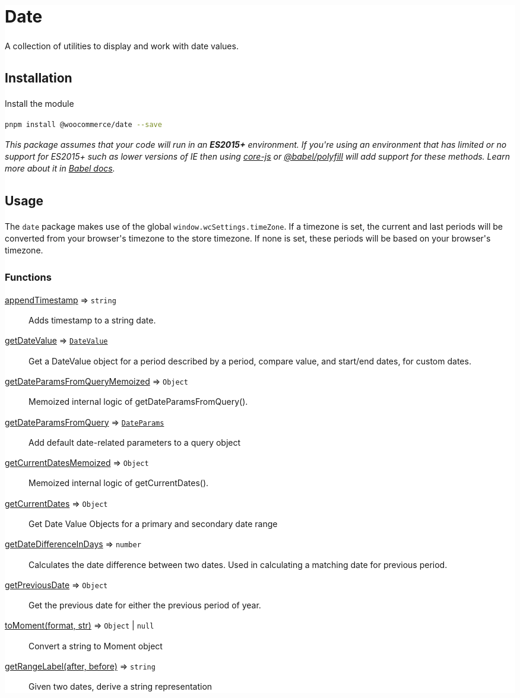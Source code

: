 # Date

A collection of utilities to display and work with date values.

## Installation

Install the module

```bash
pnpm install @woocommerce/date --save
```

_This package assumes that your code will run in an **ES2015+** environment. If you're using an environment that has limited or no support for ES2015+ such as lower versions of IE then using [core-js](https://github.com/zloirock/core-js) or [@babel/polyfill](https://babeljs.io/docs/en/next/babel-polyfill) will add support for these methods. Learn more about it in [Babel docs](https://babeljs.io/docs/en/next/caveats)._

## Usage

The `date` package makes use of the global `window.wcSettings.timeZone`.  If a timezone is set, the current and last periods will be converted from your browser's timezone to the store timezone.  If none is set, these periods will be based on your browser's timezone.

### Functions

<dl>
<dt><a href="#appendTimestamp">appendTimestamp</a> ⇒ <code>string</code></dt>
<dd><p>Adds timestamp to a string date.</p>
</dd>
<dt><a href="#getDateValue">getDateValue</a> ⇒ <code><a href="#DateValue">DateValue</a></code></dt>
<dd><p>Get a DateValue object for a period described by a period, compare value, and start/end
dates, for custom dates.</p>
</dd>
<dt><a href="#getDateParamsFromQueryMemoized">getDateParamsFromQueryMemoized</a> ⇒ <code>Object</code></dt>
<dd><p>Memoized internal logic of getDateParamsFromQuery().</p>
</dd>
<dt><a href="#getDateParamsFromQuery">getDateParamsFromQuery</a> ⇒ <code><a href="#DateParams">DateParams</a></code></dt>
<dd><p>Add default date-related parameters to a query object</p>
</dd>
<dt><a href="#getCurrentDatesMemoized">getCurrentDatesMemoized</a> ⇒ <code>Object</code></dt>
<dd><p>Memoized internal logic of getCurrentDates().</p>
</dd>
<dt><a href="#getCurrentDates">getCurrentDates</a> ⇒ <code>Object</code></dt>
<dd><p>Get Date Value Objects for a primary and secondary date range</p>
</dd>
<dt><a href="#getDateDifferenceInDays">getDateDifferenceInDays</a> ⇒ <code>number</code></dt>
<dd><p>Calculates the date difference between two dates. Used in calculating a matching date for previous period.</p>
</dd>
<dt><a href="#getPreviousDate">getPreviousDate</a> ⇒ <code>Object</code></dt>
<dd><p>Get the previous date for either the previous period of year.</p>
</dd>
</dl>
<dl>
<dt><a href="#toMoment">toMoment(format, str)</a> ⇒ <code>Object</code> | <code>null</code></dt>
<dd><p>Convert a string to Moment object</p>
</dd>
<dt><a href="#getRangeLabel">getRangeLabel(after, before)</a> ⇒ <code>string</code></dt>
<dd><p>Given two dates, derive a string representation</p>
</dd>